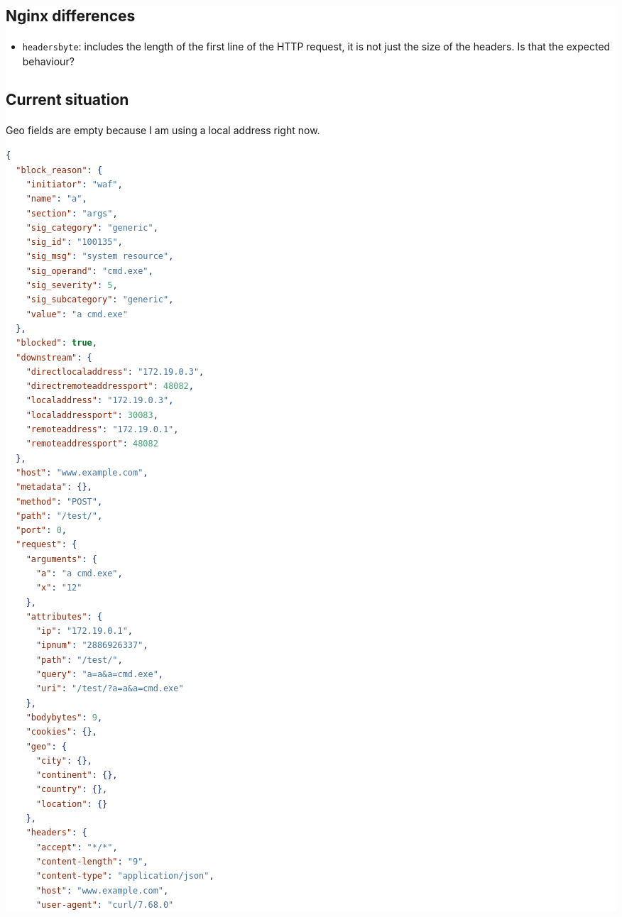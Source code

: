 ## Nginx differences

* `headersbyte`: includes the length of the first line of the HTTP request, it is not just the size of the headers. Is that the expected behaviour?

## Current situation

Geo fields are empty because I am using a local address right now.

```json
{
  "block_reason": {
    "initiator": "waf",
    "name": "a",
    "section": "args",
    "sig_category": "generic",
    "sig_id": "100135",
    "sig_msg": "system resource",
    "sig_operand": "cmd.exe",
    "sig_severity": 5,
    "sig_subcategory": "generic",
    "value": "a cmd.exe"
  },
  "blocked": true,
  "downstream": {
    "directlocaladdress": "172.19.0.3",
    "directremoteaddressport": 48082,
    "localaddress": "172.19.0.3",
    "localaddressport": 30083,
    "remoteaddress": "172.19.0.1",
    "remoteaddressport": 48082
  },
  "host": "www.example.com",
  "metadata": {},
  "method": "POST",
  "path": "/test/",
  "port": 0,
  "request": {
    "arguments": {
      "a": "a cmd.exe",
      "x": "12"
    },
    "attributes": {
      "ip": "172.19.0.1",
      "ipnum": "2886926337",
      "path": "/test/",
      "query": "a=a&a=cmd.exe",
      "uri": "/test/?a=a&a=cmd.exe"
    },
    "bodybytes": 9,
    "cookies": {},
    "geo": {
      "city": {},
      "continent": {},
      "country": {},
      "location": {}
    },
    "headers": {
      "accept": "*/*",
      "content-length": "9",
      "content-type": "application/json",
      "host": "www.example.com",
      "user-agent": "curl/7.68.0"
```
